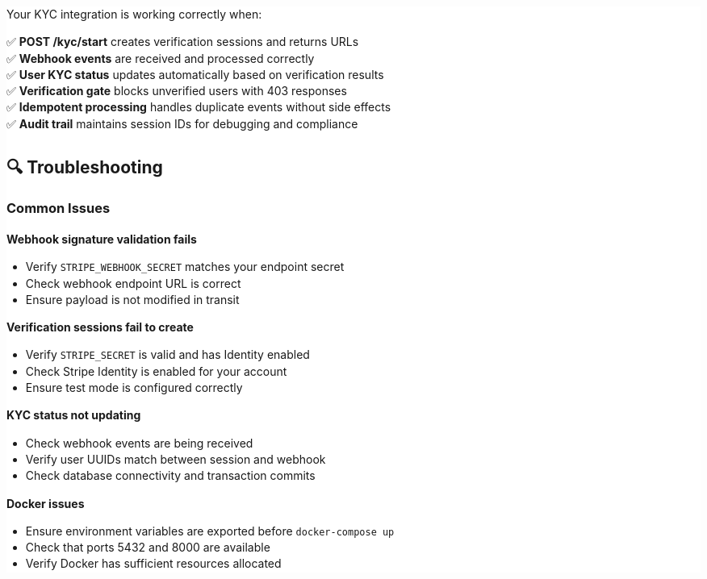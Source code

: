 Your KYC integration is working correctly when:

✅ **POST /kyc/start** creates verification sessions and returns URLs  
✅ **Webhook events** are received and processed correctly  
✅ **User KYC status** updates automatically based on verification results  
✅ **Verification gate** blocks unverified users with 403 responses  
✅ **Idempotent processing** handles duplicate events without side effects  
✅ **Audit trail** maintains session IDs for debugging and compliance  

## 🔍 Troubleshooting

### Common Issues

**Webhook signature validation fails**
- Verify `STRIPE_WEBHOOK_SECRET` matches your endpoint secret
- Check webhook endpoint URL is correct
- Ensure payload is not modified in transit

**Verification sessions fail to create**  
- Verify `STRIPE_SECRET` is valid and has Identity enabled
- Check Stripe Identity is enabled for your account
- Ensure test mode is configured correctly

**KYC status not updating**
- Check webhook events are being received
- Verify user UUIDs match between session and webhook
- Check database connectivity and transaction commits

**Docker issues**
- Ensure environment variables are exported before `docker-compose up`
- Check that ports 5432 and 8000 are available
- Verify Docker has sufficient resources allocated